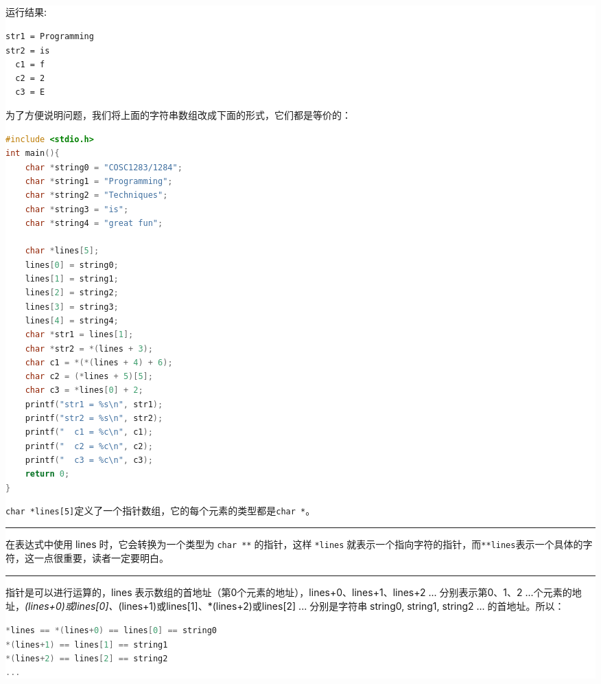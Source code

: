 ```C
```

运行结果:
```
str1 = Programming
str2 = is
  c1 = f
  c2 = 2
  c3 = E
```

为了方便说明问题，我们将上面的字符串数组改成下面的形式，它们都是等价的：

```C
#include <stdio.h>
int main(){
    char *string0 = "COSC1283/1284";
    char *string1 = "Programming";
    char *string2 = "Techniques";
    char *string3 = "is";
    char *string4 = "great fun";

    char *lines[5];
    lines[0] = string0;
    lines[1] = string1;
    lines[2] = string2;
    lines[3] = string3;
    lines[4] = string4;
    char *str1 = lines[1];
    char *str2 = *(lines + 3);
    char c1 = *(*(lines + 4) + 6);
    char c2 = (*lines + 5)[5];
    char c3 = *lines[0] + 2;
    printf("str1 = %s\n", str1);
    printf("str2 = %s\n", str2);
    printf("  c1 = %c\n", c1);
    printf("  c2 = %c\n", c2);
    printf("  c3 = %c\n", c3);
    return 0;
}
```

`char *lines[5]`定义了一个指针数组，它的每个元素的类型都是`char *`。

-----

在表达式中使用 lines 时，它会转换为一个类型为 `char **` 的指针，这样 `*lines` 就表示一个指向字符的指针，而`**lines`表示一个具体的字符，这一点很重要，读者一定要明白。

-----

指针是可以进行运算的，lines 表示数组的首地址（第0个元素的地址），lines+0、lines+1、lines+2 ... 分别表示第0、1、2 ...个元素的地址，*(lines+0)或lines[0]、*(lines+1)或lines[1]、*(lines+2)或lines[2] ... 分别是字符串 string0, string1, string2 ... 的首地址。所以：

```C
*lines == *(lines+0) == lines[0] == string0
*(lines+1) == lines[1] == string1
*(lines+2) == lines[2] == string2
...
```
